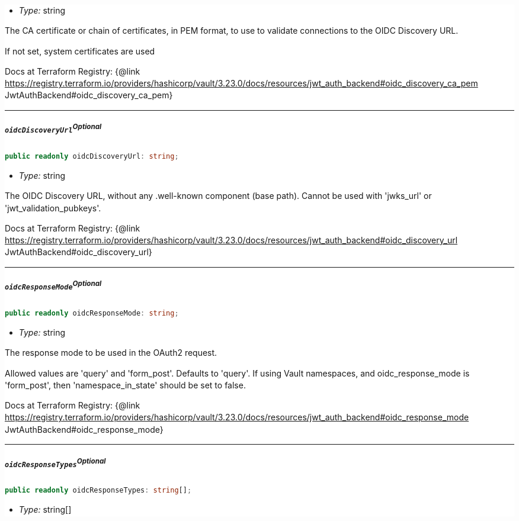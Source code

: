 - *Type:* string

The CA certificate or chain of certificates, in PEM format, to use to validate connections to the OIDC Discovery URL.

If not set, system certificates are used

Docs at Terraform Registry: {@link https://registry.terraform.io/providers/hashicorp/vault/3.23.0/docs/resources/jwt_auth_backend#oidc_discovery_ca_pem JwtAuthBackend#oidc_discovery_ca_pem}

---

##### `oidcDiscoveryUrl`<sup>Optional</sup> <a name="oidcDiscoveryUrl" id="@cdktf/provider-vault.jwtAuthBackend.JwtAuthBackendConfig.property.oidcDiscoveryUrl"></a>

```typescript
public readonly oidcDiscoveryUrl: string;
```

- *Type:* string

The OIDC Discovery URL, without any .well-known component (base path). Cannot be used with 'jwks_url' or 'jwt_validation_pubkeys'.

Docs at Terraform Registry: {@link https://registry.terraform.io/providers/hashicorp/vault/3.23.0/docs/resources/jwt_auth_backend#oidc_discovery_url JwtAuthBackend#oidc_discovery_url}

---

##### `oidcResponseMode`<sup>Optional</sup> <a name="oidcResponseMode" id="@cdktf/provider-vault.jwtAuthBackend.JwtAuthBackendConfig.property.oidcResponseMode"></a>

```typescript
public readonly oidcResponseMode: string;
```

- *Type:* string

The response mode to be used in the OAuth2 request.

Allowed values are 'query' and 'form_post'. Defaults to 'query'. If using Vault namespaces, and oidc_response_mode is 'form_post', then 'namespace_in_state' should be set to false.

Docs at Terraform Registry: {@link https://registry.terraform.io/providers/hashicorp/vault/3.23.0/docs/resources/jwt_auth_backend#oidc_response_mode JwtAuthBackend#oidc_response_mode}

---

##### `oidcResponseTypes`<sup>Optional</sup> <a name="oidcResponseTypes" id="@cdktf/provider-vault.jwtAuthBackend.JwtAuthBackendConfig.property.oidcResponseTypes"></a>

```typescript
public readonly oidcResponseTypes: string[];
```

- *Type:* string[]

